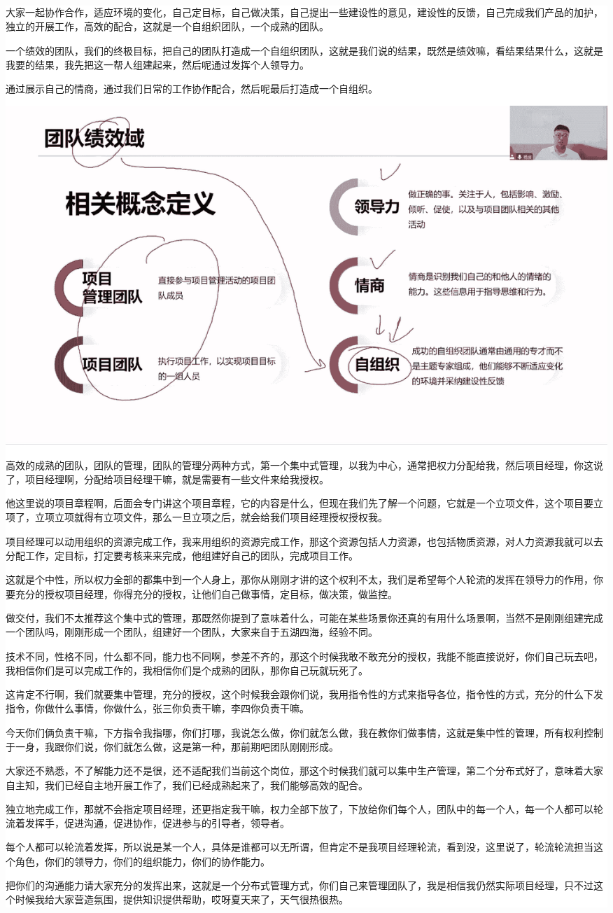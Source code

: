 大家一起协作合作，适应环境的变化，自己定目标，自己做决策，自己提出一些建设性的意见，建设性的反馈，自己完成我们产品的加护，独立的开展工作，高效的配合，这就是一个自组织团队，一个成熟的团队。

一个绩效的团队，我们的终极目标，把自己的团队打造成一个自组织团队，这就是我们说的结果，既然是绩效嘛，看结果结果什么，这就是我要的结果，我先把这一帮人组建起来，然后呢通过发挥个人领导力。

通过展示自己的情商，通过我们日常的工作协作配合，然后呢最后打造成一个自组织。

![](img/e8af529df888e0b960ff7ec85df7d8e7_6.png)

高效的成熟的团队，团队的管理，团队的管理分两种方式，第一个集中式管理，以我为中心，通常把权力分配给我，然后项目经理，你这说了，项目经理啊，分配给项目经理干嘛，就是需要有一些文件来给我授权。

他这里说的项目章程啊，后面会专门讲这个项目章程，它的内容是什么，但现在我们先了解一个问题，它就是一个立项文件，这个项目要立项了，立项立项就得有立项文件，那么一旦立项之后，就会给我们项目经理授权授权我。

项目经理可以动用组织的资源完成工作，我来用组织的资源完成工作，那这个资源包括人力资源，也包括物质资源，对人力资源我就可以去分配工作，定目标，打定要考核来来完成，他组建好自己的团队，完成项目工作。

这就是个中性，所以权力全部的都集中到一个人身上，那你从刚刚才讲的这个权利不太，我们是希望每个人轮流的发挥在领导力的作用，你要充分的授权项目经理，你得充分的授权，让他们自己做事情，定目标，做决策，做监控。

做交付，我们不太推荐这个集中式的管理，那既然你提到了意味着什么，可能在某些场景你还真的有用什么场景啊，当然不是刚刚组建完成一个团队吗，刚刚形成一个团队，组建好一个团队，大家来自于五湖四海，经验不同。

技术不同，性格不同，什么都不同，能力也不同啊，参差不齐的，那这个时候我敢不敢充分的授权，我能不能直接说好，你们自己玩去吧，我相信你们是可以完成工作的，我相信你们是个成熟的团队，那你自己玩就玩死了。

这肯定不行啊，我们就要集中管理，充分的授权，这个时候我会跟你们说，我用指令性的方式来指导各位，指令性的方式，充分的什么下发指令，你做什么事情，你做什么，张三你负责干嘛，李四你负责干嘛。

今天你们俩负责干嘛，下方指令我指哪，你们打哪，我说怎么做，你们就怎么做，我在教你们做事情，这就是集中性的管理，所有权利控制于一身，我跟你们说，你们就怎么做，这是第一种，那前期吧团队刚刚形成。

大家还不熟悉，不了解能力还不是很，还不适配我们当前这个岗位，那这个时候我们就可以集中生产管理，第二个分布式好了，意味着大家自主知，我们已经自主地开展工作了，我们已经成熟起来了，我们能够高效的配合。

独立地完成工作，那就不会指定项目经理，还更指定我干嘛，权力全部下放了，下放给你们每个人，团队中的每一个人，每一个人都可以轮流着发挥手，促进沟通，促进协作，促进参与的引导者，领导者。

每个人都可以轮流着发挥，所以说是某一个人，具体是谁都可以无所谓，但肯定不是我项目经理轮流，看到没，这里说了，轮流轮流担当这个角色，你们的领导力，你们的组织能力，你们的协作能力。

把你们的沟通能力请大家充分的发挥出来，这就是一个分布式管理方式，你们自己来管理团队了，我是相信我仍然实际项目经理，只不过这个时候我给大家营造氛围，提供知识提供帮助，哎呀夏天来了，天气很热很热。
